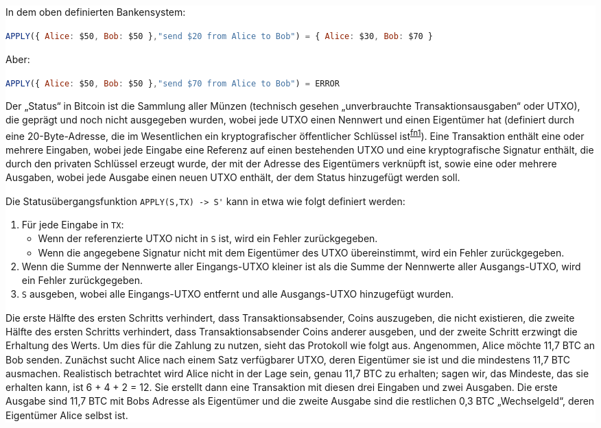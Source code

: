 In dem oben definierten Bankensystem:

```js
APPLY({ Alice: $50, Bob: $50 },"send $20 from Alice to Bob") = { Alice: $30, Bob: $70 }
```

Aber:

```js
APPLY({ Alice: $50, Bob: $50 },"send $70 from Alice to Bob") = ERROR
```

Der „Status“ in Bitcoin ist die Sammlung aller Münzen (technisch gesehen „unverbrauchte Transaktionsausgaben“ oder UTXO), die geprägt und noch nicht ausgegeben wurden, wobei jede UTXO einen Nennwert und einen Eigentümer hat (definiert durch eine 20-Byte-Adresse, die im Wesentlichen ein kryptografischer öffentlicher Schlüssel ist<sup>[fn1](#notes)</sup>). Eine Transaktion enthält eine oder mehrere Eingaben, wobei jede Eingabe eine Referenz auf einen bestehenden UTXO und eine kryptografische Signatur enthält, die durch den privaten Schlüssel erzeugt wurde, der mit der Adresse des Eigentümers verknüpft ist, sowie eine oder mehrere Ausgaben, wobei jede Ausgabe einen neuen UTXO enthält, der dem Status hinzugefügt werden soll.

Die Statusübergangsfunktion `APPLY(S,TX) -> S'` kann in etwa wie folgt definiert werden:

<ol>
  <li>
    Für jede Eingabe in <code>TX</code>:
    <ul>
    <li>
        Wenn der referenzierte UTXO nicht in <code>S</code> ist, wird ein Fehler zurückgegeben.
    </li>
    <li>
        Wenn die angegebene Signatur nicht mit dem Eigentümer des UTXO übereinstimmt, wird ein Fehler zurückgegeben.
    </li>
    </ul>
  </li>
  <li>
    Wenn die Summe der Nennwerte aller Eingangs-UTXO kleiner ist als die Summe der Nennwerte aller Ausgangs-UTXO, wird ein Fehler zurückgegeben.
  </li>
  <li>
    <code>S</code> ausgeben, wobei alle Eingangs-UTXO entfernt und alle Ausgangs-UTXO hinzugefügt wurden.
  </li>
</ol>

Die erste Hälfte des ersten Schritts verhindert, dass Transaktionsabsender, Coins auszugeben, die nicht existieren, die zweite Hälfte des ersten Schritts verhindert, dass Transaktionsabsender Coins anderer ausgeben, und der zweite Schritt erzwingt die Erhaltung des Werts. Um dies für die Zahlung zu nutzen, sieht das Protokoll wie folgt aus. Angenommen, Alice möchte 11,7 BTC an Bob senden. Zunächst sucht Alice nach einem Satz verfügbarer UTXO, deren Eigentümer sie ist und die mindestens 11,7 BTC ausmachen. Realistisch betrachtet wird Alice nicht in der Lage sein, genau 11,7 BTC zu erhalten; sagen wir, das Mindeste, das sie erhalten kann, ist 6 + 4 + 2 = 12. Sie erstellt dann eine Transaktion mit diesen drei Eingaben und zwei Ausgaben. Die erste Ausgabe sind 11,7 BTC mit Bobs Adresse als Eigentümer und die zweite Ausgabe sind die restlichen 0,3 BTC „Wechselgeld“, deren Eigentümer Alice selbst ist.
